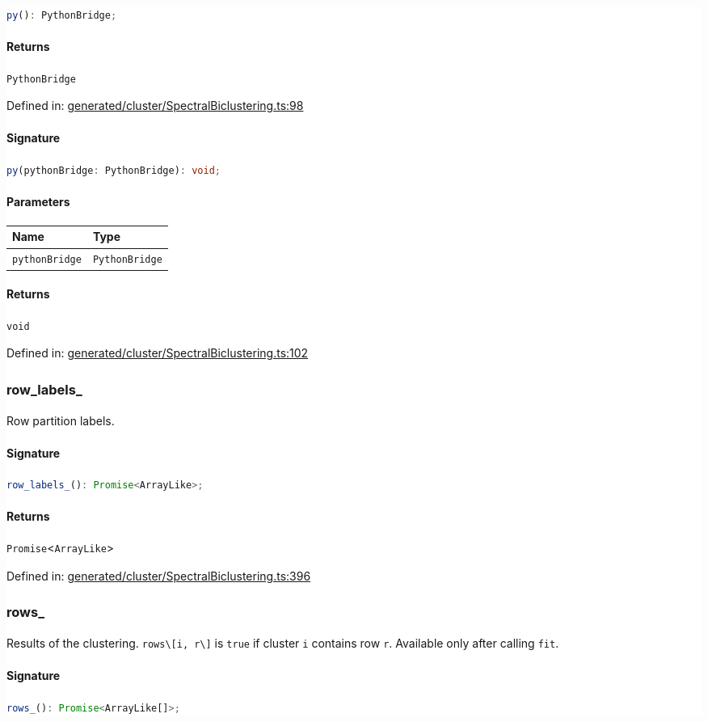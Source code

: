 ```ts
py(): PythonBridge;
```

#### Returns

`PythonBridge`

Defined in:  [generated/cluster/SpectralBiclustering.ts:98](https://github.com/transitive-bullshit/scikit-learn-ts/blob/f6c1fce/packages/sklearn/src/generated/cluster/SpectralBiclustering.ts#L98)

#### Signature

```ts
py(pythonBridge: PythonBridge): void;
```

#### Parameters

| Name | Type |
| :------ | :------ |
| `pythonBridge` | `PythonBridge` |

#### Returns

`void`

Defined in: [generated/cluster/SpectralBiclustering.ts:102](https://github.com/transitive-bullshit/scikit-learn-ts/blob/f6c1fce/packages/sklearn/src/generated/cluster/SpectralBiclustering.ts#L102)

### row\_labels\_

Row partition labels.

#### Signature

```ts
row_labels_(): Promise<ArrayLike>;
```

#### Returns

`Promise`\<`ArrayLike`\>

Defined in: [generated/cluster/SpectralBiclustering.ts:396](https://github.com/transitive-bullshit/scikit-learn-ts/blob/f6c1fce/packages/sklearn/src/generated/cluster/SpectralBiclustering.ts#L396)

### rows\_

Results of the clustering. `rows\[i, r\]` is `true` if cluster `i` contains row `r`. Available only after calling `fit`.

#### Signature

```ts
rows_(): Promise<ArrayLike[]>;
```
